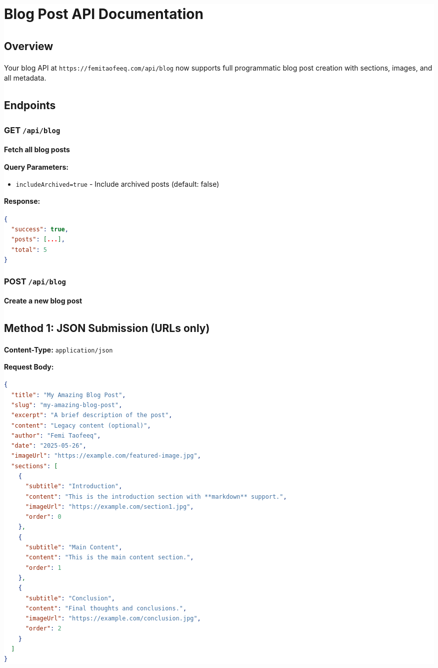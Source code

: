 # Blog Post API Documentation

## Overview
Your blog API at `https://femitaofeeq.com/api/blog` now supports full programmatic blog post creation with sections, images, and all metadata.

## Endpoints

### GET `/api/blog`
**Fetch all blog posts**

**Query Parameters:**
- `includeArchived=true` - Include archived posts (default: false)

**Response:**
```json
{
  "success": true,
  "posts": [...],
  "total": 5
}
```

### POST `/api/blog`
**Create a new blog post**

## Method 1: JSON Submission (URLs only)

**Content-Type:** `application/json`

**Request Body:**
```json
{
  "title": "My Amazing Blog Post",
  "slug": "my-amazing-blog-post",
  "excerpt": "A brief description of the post",
  "content": "Legacy content (optional)",
  "author": "Femi Taofeeq",
  "date": "2025-05-26",
  "imageUrl": "https://example.com/featured-image.jpg",
  "sections": [
    {
      "subtitle": "Introduction",
      "content": "This is the introduction section with **markdown** support.",
      "imageUrl": "https://example.com/section1.jpg",
      "order": 0
    },
    {
      "subtitle": "Main Content",
      "content": "This is the main content section.",
      "order": 1
    },
    {
      "subtitle": "Conclusion",
      "content": "Final thoughts and conclusions.",
      "imageUrl": "https://example.com/conclusion.jpg",
      "order": 2
    }
  ]
}
```
